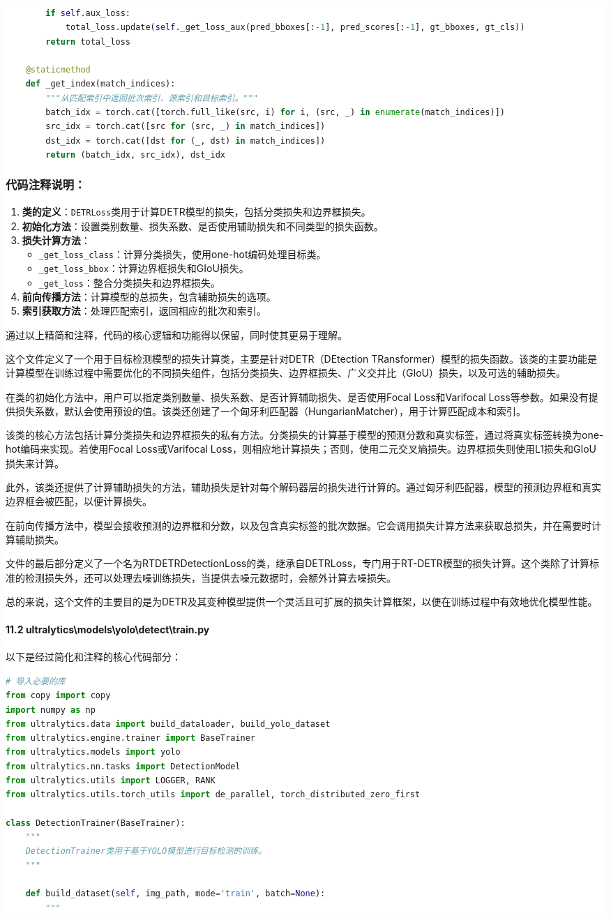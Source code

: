 ```python
        if self.aux_loss:
            total_loss.update(self._get_loss_aux(pred_bboxes[:-1], pred_scores[:-1], gt_bboxes, gt_cls))
        return total_loss

    @staticmethod
    def _get_index(match_indices):
        """从匹配索引中返回批次索引、源索引和目标索引。"""
        batch_idx = torch.cat([torch.full_like(src, i) for i, (src, _) in enumerate(match_indices)])
        src_idx = torch.cat([src for (src, _) in match_indices])
        dst_idx = torch.cat([dst for (_, dst) in match_indices])
        return (batch_idx, src_idx), dst_idx
```

### 代码注释说明：
1. **类的定义**：`DETRLoss`类用于计算DETR模型的损失，包括分类损失和边界框损失。
2. **初始化方法**：设置类别数量、损失系数、是否使用辅助损失和不同类型的损失函数。
3. **损失计算方法**：
   - `_get_loss_class`：计算分类损失，使用one-hot编码处理目标类。
   - `_get_loss_bbox`：计算边界框损失和GIoU损失。
   - `_get_loss`：整合分类损失和边界框损失。
4. **前向传播方法**：计算模型的总损失，包含辅助损失的选项。
5. **索引获取方法**：处理匹配索引，返回相应的批次和索引。

通过以上精简和注释，代码的核心逻辑和功能得以保留，同时使其更易于理解。

这个文件定义了一个用于目标检测模型的损失计算类，主要是针对DETR（DEtection TRansformer）模型的损失函数。该类的主要功能是计算模型在训练过程中需要优化的不同损失组件，包括分类损失、边界框损失、广义交并比（GIoU）损失，以及可选的辅助损失。

在类的初始化方法中，用户可以指定类别数量、损失系数、是否计算辅助损失、是否使用Focal Loss和Varifocal Loss等参数。如果没有提供损失系数，默认会使用预设的值。该类还创建了一个匈牙利匹配器（HungarianMatcher），用于计算匹配成本和索引。

该类的核心方法包括计算分类损失和边界框损失的私有方法。分类损失的计算基于模型的预测分数和真实标签，通过将真实标签转换为one-hot编码来实现。若使用Focal Loss或Varifocal Loss，则相应地计算损失；否则，使用二元交叉熵损失。边界框损失则使用L1损失和GIoU损失来计算。

此外，该类还提供了计算辅助损失的方法，辅助损失是针对每个解码器层的损失进行计算的。通过匈牙利匹配器，模型的预测边界框和真实边界框会被匹配，以便计算损失。

在前向传播方法中，模型会接收预测的边界框和分数，以及包含真实标签的批次数据。它会调用损失计算方法来获取总损失，并在需要时计算辅助损失。

文件的最后部分定义了一个名为RTDETRDetectionLoss的类，继承自DETRLoss，专门用于RT-DETR模型的损失计算。这个类除了计算标准的检测损失外，还可以处理去噪训练损失，当提供去噪元数据时，会额外计算去噪损失。

总的来说，这个文件的主要目的是为DETR及其变种模型提供一个灵活且可扩展的损失计算框架，以便在训练过程中有效地优化模型性能。

#### 11.2 ultralytics\models\yolo\detect\train.py

以下是经过简化和注释的核心代码部分：

```python
# 导入必要的库
from copy import copy
import numpy as np
from ultralytics.data import build_dataloader, build_yolo_dataset
from ultralytics.engine.trainer import BaseTrainer
from ultralytics.models import yolo
from ultralytics.nn.tasks import DetectionModel
from ultralytics.utils import LOGGER, RANK
from ultralytics.utils.torch_utils import de_parallel, torch_distributed_zero_first

class DetectionTrainer(BaseTrainer):
    """
    DetectionTrainer类用于基于YOLO模型进行目标检测的训练。
    """

    def build_dataset(self, img_path, mode='train', batch=None):
        """
```